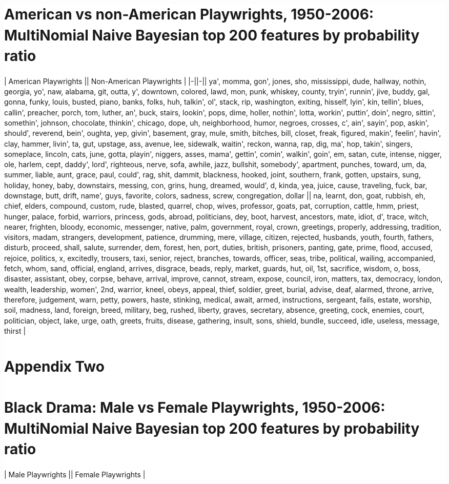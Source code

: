 


# American vs non-American Playwrights, 1950-2006: MultiNomial Naive Bayesian top 200 features by probability ratio 


| American Playwrights  || Non-American Playwrights  |
|-||-|| ya', momma, gon', jones, sho, mississippi, dude, hallway, nothin, georgia, yo', naw, alabama, git, outta, y', downtown, colored, lawd, mon, punk, whiskey, county, tryin', runnin', jive, buddy, gal, gonna, funky, louis, busted, piano, banks, folks, huh, talkin', ol', stack, rip, washington, exiting, hisself, lyin', kin, tellin', blues, callin', preacher, porch, tom, luther, an', buck, stairs, lookin', pops, dime, holler, nothin', lotta, workin', puttin', doin', negro, sittin', somethin', johnson, chocolate, thinkin', chicago, dope, uh, neighborhood, humor, negroes, crosses, c', ain', sayin', pop, askin', should', reverend, bein', oughta, yep, givin', basement, gray, mule, smith, bitches, bill, closet, freak, figured, makin', feelin', havin', clay, hammer, livin', ta, gut, upstage, ass, avenue, lee, sidewalk, waitin', reckon, wanna, rap, dig, ma', hop, takin', singers, someplace, lincoln, cats, june, gotta, playin', niggers, asses, mama', gettin', comin', walkin', goin', em, satan, cute, intense, nigger, ole, harlem, cept, daddy', lord', righteous, nerve, sofa, awhile, jazz, bullshit, somebody', apartment, punches, toward, um, da, summer, liable, aunt, grace, paul, could', rag, shit, dammit, blackness, hooked, joint, southern, frank, gotten, upstairs, sung, holiday, honey, baby, downstairs, messing, con, grins, hung, dreamed, would', d, kinda, yea, juice, cause, traveling, fuck, bar, downstage, butt, drift, name', guys, favorite, colors, sadness, screw, congregation, dollar  || na, learnt, don, goat, rubbish, eh, chief, elders, compound, custom, rude, blasted, quarrel, chop, wives, professor, goats, pat, corruption, cattle, hmm, priest, hunger, palace, forbid, warriors, princess, gods, abroad, politicians, dey, boot, harvest, ancestors, mate, idiot, d', trace, witch, nearer, frighten, bloody, economic, messenger, native, palm, government, royal, crown, greetings, properly, addressing, tradition, visitors, madam, strangers, development, patience, drumming, mere, village, citizen, rejected, husbands, youth, fourth, fathers, disturb, proceed, shall, salute, surrender, dem, forest, hen, port, duties, british, prisoners, panting, gate, prime, flood, accused, rejoice, politics, x, excitedly, trousers, taxi, senior, reject, branches, towards, officer, seas, tribe, political, wailing, accompanied, fetch, whom, sand, official, england, arrives, disgrace, beads, reply, market, guards, hut, oil, 1st, sacrifice, wisdom, o, boss, disaster, assistant, obey, corpse, behave, arrival, improve, cannot, stream, expose, council, iron, matters, tax, democracy, london, wealth, leadership, women', 2nd, warrior, kneel, obeys, appeal, thief, soldier, greet, burial, advise, deaf, alarmed, throne, arrive, therefore, judgement, warn, petty, powers, haste, stinking, medical, await, armed, instructions, sergeant, fails, estate, worship, soil, madness, land, foreign, breed, military, beg, rushed, liberty, graves, secretary, absence, greeting, cock, enemies, court, politician, object, lake, urge, oath, greets, fruits, disease, gathering, insult, sons, shield, bundle, succeed, idle, useless, message, thirst  |



# Appendix Two 




# Black Drama: Male vs Female Playwrights, 1950-2006: MultiNomial Naive Bayesian top 200 features by probability ratio 


| Male Playwrights  || Female Playwrights  |
